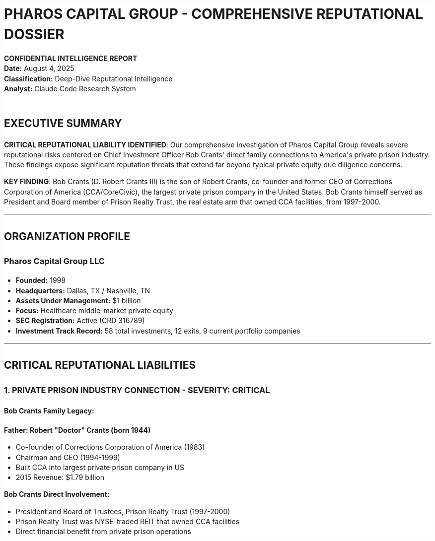 # PHAROS CAPITAL GROUP - COMPREHENSIVE REPUTATIONAL DOSSIER
**CONFIDENTIAL INTELLIGENCE REPORT**  
**Date:** August 4, 2025  
**Classification:** Deep-Dive Reputational Intelligence  
**Analyst:** Claude Code Research System

---

## EXECUTIVE SUMMARY

**CRITICAL REPUTATIONAL LIABILITY IDENTIFIED**: Our comprehensive investigation of Pharos Capital Group reveals severe reputational risks centered on Chief Investment Officer Bob Crants' direct family connections to America's private prison industry. These findings expose significant reputation threats that extend far beyond typical private equity due diligence concerns.

**KEY FINDING**: Bob Crants (D. Robert Crants III) is the son of Robert Crants, co-founder and former CEO of Corrections Corporation of America (CCA/CoreCivic), the largest private prison company in the United States. Bob Crants himself served as President and Board member of Prison Realty Trust, the real estate arm that owned CCA facilities, from 1997-2000.

---

## ORGANIZATION PROFILE

### Pharos Capital Group LLC
- **Founded:** 1998
- **Headquarters:** Dallas, TX / Nashville, TN  
- **Assets Under Management:** $1 billion
- **Focus:** Healthcare middle-market private equity
- **SEC Registration:** Active (CRD 316789)
- **Investment Track Record:** 58 total investments, 12 exits, 9 current portfolio companies

---

## CRITICAL REPUTATIONAL LIABILITIES

### 1. PRIVATE PRISON INDUSTRY CONNECTION - SEVERITY: CRITICAL

#### Bob Crants Family Legacy:
**Father: Robert "Doctor" Crants (born 1944)**
- Co-founder of Corrections Corporation of America (1983)
- Chairman and CEO (1994-1999)
- Built CCA into largest private prison company in US
- 2015 Revenue: $1.79 billion

**Bob Crants Direct Involvement:**
- President and Board of Trustees, Prison Realty Trust (1997-2000)
- Prison Realty Trust was NYSE-traded REIT that owned CCA facilities
- Direct financial benefit from private prison operations
